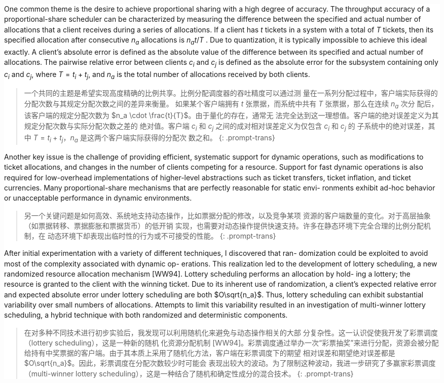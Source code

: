 One common theme is the desire to achieve proportional sharing with a high
degree of accuracy. The throughput accuracy of a proportional-share scheduler
can be characterized by measuring the difference between the specified and
actual number of allocations that a client receives during a series of
allocations. If a client has $t$ tickets in a system with a total of $T$ tickets,
then its specified allocation after consecutive $n_a$ allocations is $n_a t / T$
. Due to quantization, it is typically impossible to achieve this ideal exactly.
A client’s absolute error is defined as the absolute value of the difference
between its specified and actual number of allocations. The pairwise relative
error between clients $c_i$ and $c_j$ is defined as the absolute error for the
subsystem containing only $c_i$ and $c_j$, where $T = t_i + t_j$, and $n_a$ is
the total number of allocations received by both clients.

> 一个共同的主题是希望实现高度精确的比例共享。比例分配调度器的吞吐精度可以通过测
> 量在一系列分配过程中，客户端实际获得的分配次数与其规定分配次数之间的差异来衡量。
> 如果某个客户端拥有 $t$ 张票据，而系统中共有 $T$ 张票据，那么在连续 $n_a$ 次分
> 配后，该客户端的规定分配次数为 $n_a \cdot \frac{t}{T}$。由于量化的存在，通常无
> 法完全达到这一理想值。客户端的绝对误差定义为其规定分配次数与实际分配次数之差的
> 绝对值。客户端 $c_i$ 和 $c_j$ 之间的成对相对误差定义为仅包含 $c_i$ 和 $c_j$ 的
> 子系统中的绝对误差，其中 $T = t_i + t_j$，$n_a$ 是这两个客户端实际获得的分配次
> 数之和。
{: .prompt-trans}

Another key issue is the challenge of providing efficient, systematic support
for dynamic operations, such as modifications to ticket allocations, and changes
in the number of clients competing for a resource. Support for fast dynamic
operations is also required for low-overhead implementations of higher-level
abstractions such as ticket transfers, ticket inflation, and ticket currencies.
Many proportional-share mechanisms that are perfectly reasonable for static
envi- ronments exhibit ad-hoc behavior or unacceptable performance in dynamic
environments.

> 另一个关键问题是如何高效、系统地支持动态操作，比如票据分配的修改，以及竞争某项
> 资源的客户端数量的变化。对于高层抽象（如票据转移、票据膨胀和票据货币）的低开销
> 实现，也需要对动态操作提供快速支持。许多在静态环境下完全合理的比例分配机制，在
> 动态环境下却表现出临时性的行为或不可接受的性能。
{: .prompt-trans}

After initial experimentation with a variety of different techniques, I
discovered that ran- domization could be exploited to avoid most of the
complexity associated with dynamic op- erations. This realization led to the
development of lottery scheduling, a new randomized resource allocation
mechanism [WW94]. Lottery scheduling performs an allocation by hold- ing a
lottery; the resource is granted to the client with the winning ticket. Due to
its inherent use of randomization, a client’s expected relative error and
expected absolute error under lottery scheduling are both $O\sqrt{n_a}$. Thus,
lottery scheduling can exhibit substantial variability over small numbers of
allocations. Attempts to limit this variability resulted in an investigation of
multi-winner lottery scheduling, a hybrid technique with both randomized and
deterministic components.

> 在对多种不同技术进行初步实验后，我发现可以利用随机化来避免与动态操作相关的大部
> 分复杂性。这一认识促使我开发了彩票调度（lottery scheduling），这是一种新的随机
> 化资源分配机制 [WW94]。彩票调度通过举办一次“彩票抽奖”来进行分配，资源会被分配
> 给持有中奖票据的客户端。由于其本质上采用了随机化方法，客户端在彩票调度下的期望
> 相对误差和期望绝对误差都是 $O\sqrt{n_a}$。因此，彩票调度在分配次数较少时可能会
> 表现出较大的波动。为了限制这种波动，我进一步研究了多赢家彩票调度（multi-winner
> lottery scheduling），这是一种结合了随机和确定性成分的混合技术。
{: .prompt-trans}
